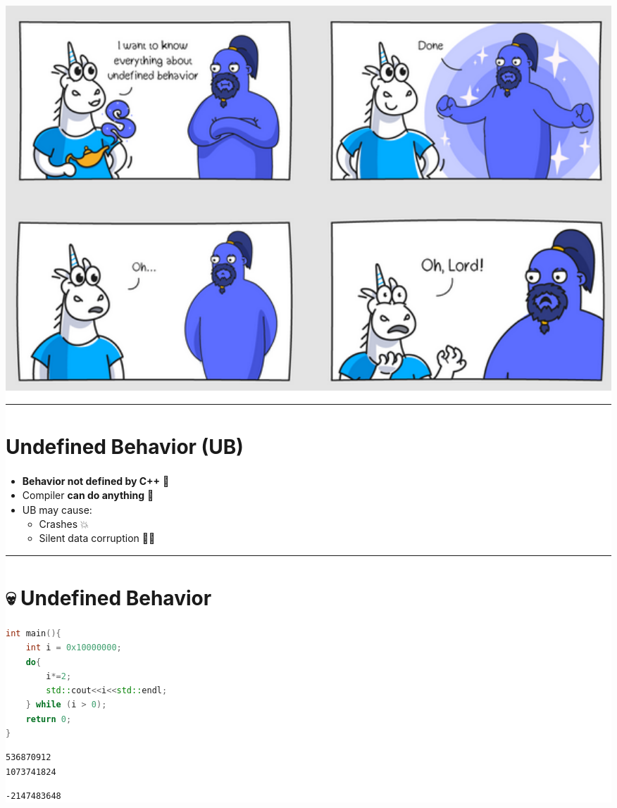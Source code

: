 <img src="images/undefined.png"  width="900"  />

---

# Undefined Behavior (UB)

- **Behavior not defined by C++** 🚨
- Compiler **can do anything** 🤯
- UB may cause:
  - Crashes 💥
  - Silent data corruption 🕵️‍♂️

---

# 💀 Undefined Behavior

```cpp
int main(){
    int i = 0x10000000;
    do{
        i*=2;
        std::cout<<i<<std::endl;
    } while (i > 0);
    return 0;
}
```

```
536870912
1073741824
```
```
-2147483648
```
